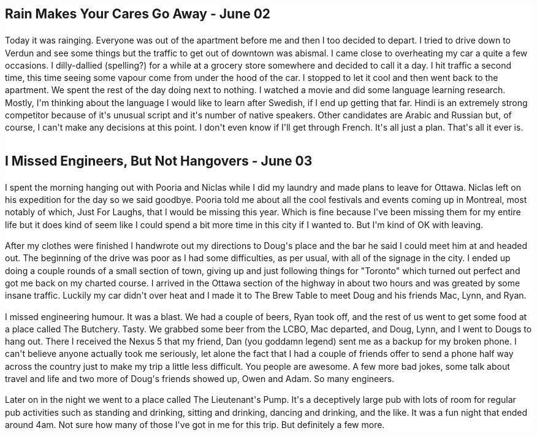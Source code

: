 Rain Makes Your Cares Go Away - June 02
---
Today it was rainging. Everyone was out of the apartment before me and then
I too decided to depart. I tried to drive down to Verdun and see some
things but the traffic to get out of downtown was abismal. I came close to
overheating my car a quite a few occasions. I dilly-dallied (spelling?) for
a while at a grocery store somewhere and decided to call it a day. I hit
traffic a second time, this time seeing some vapour come from under the
hood of the car. I stopped to let it cool and then went back to the
apartment. We spent the rest of the day doing next to nothing. I watched a
movie and did some language learning research. Mostly, I'm thinking about the
language I would like to learn after Swedish, if I end up getting that far.
Hindi is an extremely strong competitor because of it's unusual script and
it's number of native speakers. Other candidates are Arabic and Russian but,
of course, I can't make any decisions at this point. I don't even know if
I'll get through French. It's all just a plan. That's all it ever is.

I Missed Engineers, But Not Hangovers - June 03
---
I spent the morning hanging out with Pooria and Niclas while I did my
laundry and made plans to leave for Ottawa. Niclas left on his expedition
for the day so we said goodbye. Pooria told me about all the cool festivals
and events coming up in Montreal, most notably of which, Just For Laughs,
that I would be missing this year. Which is fine because I've been missing
them for my entire life but it does kind of seem like I could spend a bit
more time in this city if I wanted to. But I'm kind of OK with leaving.

After my clothes were finished I handwrote out my directions to Doug's
place and the bar he said I could meet him at and headed out. The beginning
of the drive was poor as I had some difficulties, as per usual, with all
of the signage in the city. I ended up doing a couple rounds of a small
section of town, giving up and just following things for "Toronto" which
turned out perfect and got me back on my charted course. I arrived in
the Ottawa section of the highway in about two hours and was greated by
some insane traffic. Luckily my car didn't over heat and I made it to
The Brew Table to meet Doug and his friends Mac, Lynn, and Ryan.

I missed engineering humour. It was a blast. We had a couple of beers,
Ryan took off, and the rest of us went to get some food at a place called
The Butchery. Tasty. We grabbed some beer from the LCBO, Mac departed, and
Doug, Lynn, and I went to Dougs to hang out. There I received the Nexus 5
that my friend, Dan (you goddamn legend) sent me as a backup for my broken
phone. I can't believe anyone actually took me seriously, let alone the
fact that I had a couple of friends offer to send a phone half way across
the country just to make my trip a little less difficult. You people are
awesome. A few more bad jokes, some talk about travel and life and two more
of Doug's friends showed up, Owen and Adam. So many engineers.

Later on in the night we went to a place called The
Lieutenant's Pump. It's a deceptively large pub with lots of room for
regular pub activities such as standing and drinking, sitting and drinking,
dancing and drinking, and the like. It was a fun night that ended around
4am. Not sure how many of those I've got in me for this trip. But definitely
a few more.
